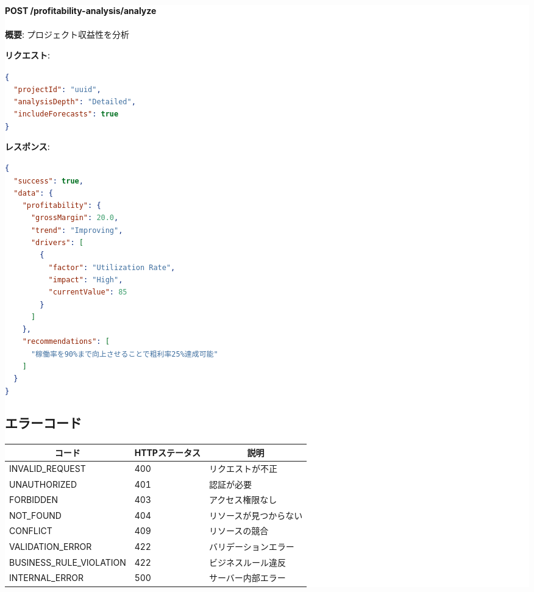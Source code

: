 ```json
```

#### POST /profitability-analysis/analyze
**概要**: プロジェクト収益性を分析

**リクエスト**:
```json
{
  "projectId": "uuid",
  "analysisDepth": "Detailed",
  "includeForecasts": true
}
```

**レスポンス**:
```json
{
  "success": true,
  "data": {
    "profitability": {
      "grossMargin": 20.0,
      "trend": "Improving",
      "drivers": [
        {
          "factor": "Utilization Rate",
          "impact": "High",
          "currentValue": 85
        }
      ]
    },
    "recommendations": [
      "稼働率を90%まで向上させることで粗利率25%達成可能"
    ]
  }
}
```

## エラーコード

| コード | HTTPステータス | 説明 |
|--------|---------------|------|
| INVALID_REQUEST | 400 | リクエストが不正 |
| UNAUTHORIZED | 401 | 認証が必要 |
| FORBIDDEN | 403 | アクセス権限なし |
| NOT_FOUND | 404 | リソースが見つからない |
| CONFLICT | 409 | リソースの競合 |
| VALIDATION_ERROR | 422 | バリデーションエラー |
| BUSINESS_RULE_VIOLATION | 422 | ビジネスルール違反 |
| INTERNAL_ERROR | 500 | サーバー内部エラー |
